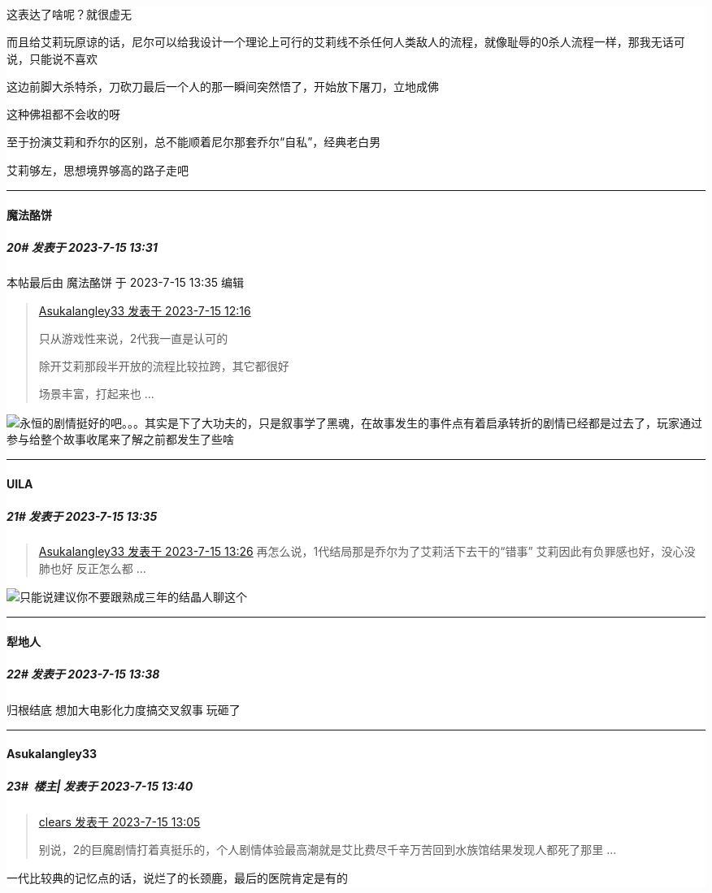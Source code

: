 这表达了啥呢？就很虚无

而且给艾莉玩原谅的话，尼尔可以给我设计一个理论上可行的艾莉线不杀任何人类敌人的流程，就像耻辱的0杀人流程一样，那我无话可说，只能说不喜欢

这边前脚大杀特杀，刀砍刀最后一个人的那一瞬间突然悟了，开始放下屠刀，立地成佛

这种佛祖都不会收的呀

至于扮演艾莉和乔尔的区别，总不能顺着尼尔那套乔尔“自私”，经典老白男

艾莉够左，思想境界够高的路子走吧

*****

####  魔法酪饼  
##### 20#       发表于 2023-7-15 13:31

 本帖最后由 魔法酪饼 于 2023-7-15 13:35 编辑 
<blockquote><a href="httphttps://bbs.saraba1st.com/2b/forum.php?mod=redirect&amp;goto=findpost&amp;pid=61669789&amp;ptid=2144524" target="_blank">Asukalangley33 发表于 2023-7-15 12:16</a>

只从游戏性来说，2代我一直是认可的

除开艾莉那段半开放的流程比较拉跨，其它都很好

场景丰富，打起来也 ...</blockquote>
<img src="https://static.saraba1st.com/image/smiley/face2017/018.png" referrerpolicy="no-referrer">永恒的剧情挺好的吧。。。其实是下了大功夫的，只是叙事学了黑魂，在故事发生的事件点有着启承转折的剧情已经都是过去了，玩家通过参与给整个故事收尾来了解之前都发生了些啥

*****

####  UILA  
##### 21#       发表于 2023-7-15 13:35

<blockquote><a href="httphttps://bbs.saraba1st.com/2b/forum.php?mod=redirect&amp;goto=findpost&amp;pid=61670465&amp;ptid=2144524" target="_blank">Asukalangley33 发表于 2023-7-15 13:26</a>
 再怎么说，1代结局那是乔尔为了艾莉活下去干的“错事” 艾莉因此有负罪感也好，没心没肺也好 反正怎么都 ...</blockquote>
<img src="https://static.saraba1st.com/image/smiley/face2017/067.png" referrerpolicy="no-referrer">只能说建议你不要跟熟成三年的结晶人聊这个

*****

####  犁地人  
##### 22#       发表于 2023-7-15 13:38

归根结底 想加大电影化力度搞交叉叙事 玩砸了

*****

####  Asukalangley33  
##### 23#         楼主| 发表于 2023-7-15 13:40

<blockquote><a href="httphttps://bbs.saraba1st.com/2b/forum.php?mod=redirect&amp;goto=findpost&amp;pid=61670240&amp;ptid=2144524" target="_blank">clears 发表于 2023-7-15 13:05</a>

别说，2的巨魔剧情打着真挺乐的，个人剧情体验最高潮就是艾比费尽千辛万苦回到水族馆结果发现人都死了那里 ...</blockquote>
一代比较典的记忆点的话，说烂了的长颈鹿，最后的医院肯定是有的
